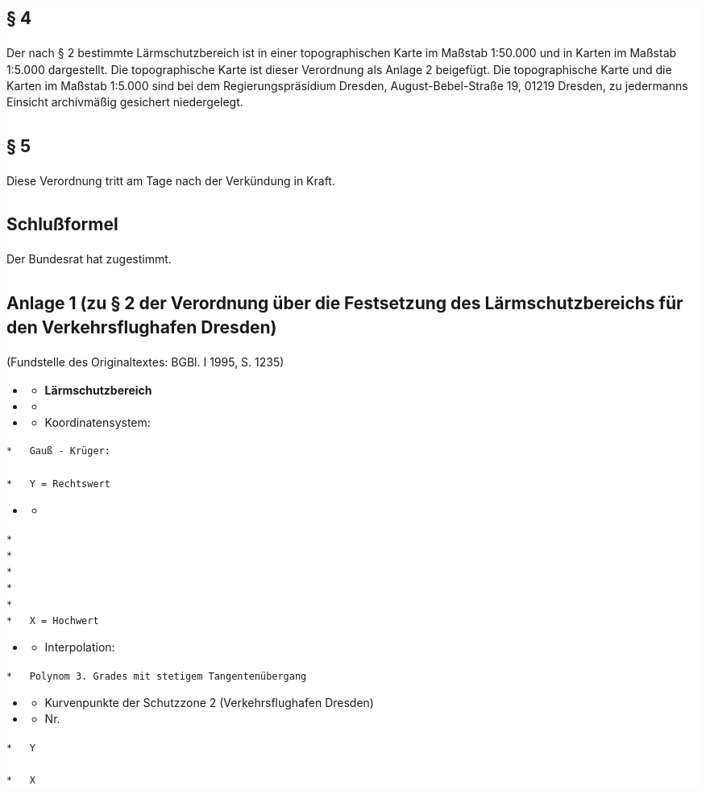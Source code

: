 ## § 4

Der nach § 2 bestimmte Lärmschutzbereich ist in einer topographischen
Karte im Maßstab 1:50.000 und in Karten im Maßstab 1:5.000
dargestellt. Die topographische Karte ist dieser Verordnung als Anlage
2 beigefügt. Die topographische Karte und die Karten im Maßstab
1:5.000 sind bei dem Regierungspräsidium Dresden, August-Bebel-Straße
19, 01219 Dresden, zu jedermanns Einsicht archivmäßig gesichert
niedergelegt.

## § 5

Diese Verordnung tritt am Tage nach der Verkündung in Kraft.

## Schlußformel

Der Bundesrat hat zugestimmt.

## Anlage 1 (zu § 2 der Verordnung über die Festsetzung des Lärmschutzbereichs für den Verkehrsflughafen Dresden)

(Fundstelle des Originaltextes: BGBl. I 1995, S. 1235)

*    *   **Lärmschutzbereich**


*    *

*    *   Koordinatensystem:

    *   Gauß - Krüger:

    *   Y = Rechtswert


*    *
    *
    *
    *
    *
    *
    *   X = Hochwert


*    *   Interpolation:

    *   Polynom 3. Grades mit stetigem Tangentenübergang


*    *   Kurvenpunkte der Schutzzone 2 (Verkehrsflughafen Dresden)


*    *   Nr.

    *   Y

    *   X
